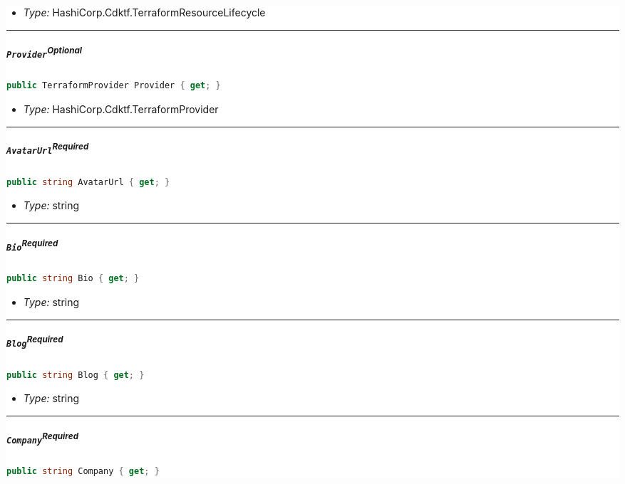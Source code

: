 - *Type:* HashiCorp.Cdktf.TerraformResourceLifecycle

---

##### `Provider`<sup>Optional</sup> <a name="Provider" id="@cdktf/provider-github.dataGithubUser.DataGithubUser.property.provider"></a>

```csharp
public TerraformProvider Provider { get; }
```

- *Type:* HashiCorp.Cdktf.TerraformProvider

---

##### `AvatarUrl`<sup>Required</sup> <a name="AvatarUrl" id="@cdktf/provider-github.dataGithubUser.DataGithubUser.property.avatarUrl"></a>

```csharp
public string AvatarUrl { get; }
```

- *Type:* string

---

##### `Bio`<sup>Required</sup> <a name="Bio" id="@cdktf/provider-github.dataGithubUser.DataGithubUser.property.bio"></a>

```csharp
public string Bio { get; }
```

- *Type:* string

---

##### `Blog`<sup>Required</sup> <a name="Blog" id="@cdktf/provider-github.dataGithubUser.DataGithubUser.property.blog"></a>

```csharp
public string Blog { get; }
```

- *Type:* string

---

##### `Company`<sup>Required</sup> <a name="Company" id="@cdktf/provider-github.dataGithubUser.DataGithubUser.property.company"></a>

```csharp
public string Company { get; }
```
